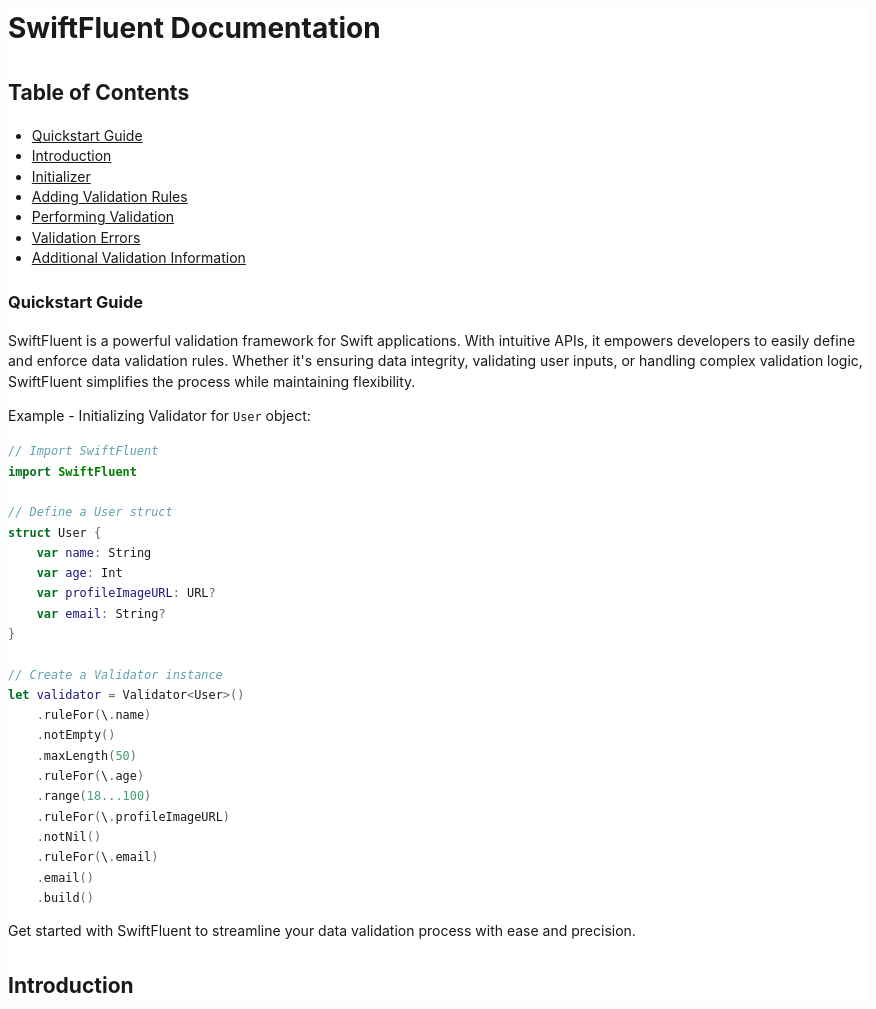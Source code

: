 # SwiftFluent Documentation

## Table of Contents

- [Quickstart Guide](#quickstart-guide)
- [Introduction](#introduction)
- [Initializer](#initializer)
- [Adding Validation Rules](#adding-validation-rules)
- [Performing Validation](#performing-validation)
- [Validation Errors](#validation-errors)
- [Additional Validation Information](#additional-validation-information)

### **Quickstart Guide**

SwiftFluent is a powerful validation framework for Swift applications. With intuitive APIs, it empowers developers to easily define and enforce data validation rules. Whether it's ensuring data integrity, validating user inputs, or handling complex validation logic, SwiftFluent simplifies the process while maintaining flexibility.

Example - Initializing Validator for `User` object:

```swift
// Import SwiftFluent
import SwiftFluent

// Define a User struct
struct User {
    var name: String
    var age: Int
    var profileImageURL: URL?
    var email: String?
}

// Create a Validator instance
let validator = Validator<User>()
    .ruleFor(\.name)
    .notEmpty()
    .maxLength(50)
    .ruleFor(\.age)
    .range(18...100)
    .ruleFor(\.profileImageURL)
    .notNil()
    .ruleFor(\.email)
    .email()
    .build()
```

Get started with SwiftFluent to streamline your data validation process with ease and precision.

## Introduction
